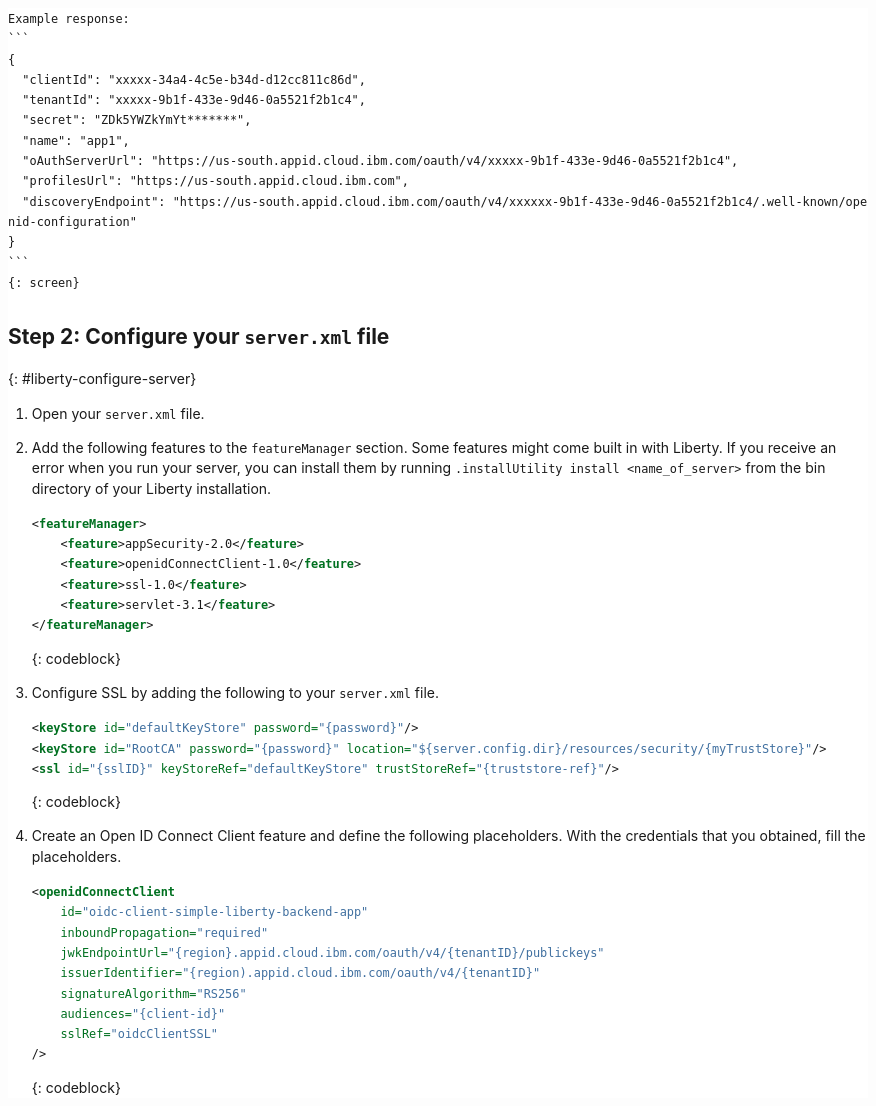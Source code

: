     Example response:
    ```
    {
      "clientId": "xxxxx-34a4-4c5e-b34d-d12cc811c86d",
      "tenantId": "xxxxx-9b1f-433e-9d46-0a5521f2b1c4",
      "secret": "ZDk5YWZkYmYt*******",
      "name": "app1",
      "oAuthServerUrl": "https://us-south.appid.cloud.ibm.com/oauth/v4/xxxxx-9b1f-433e-9d46-0a5521f2b1c4",
      "profilesUrl": "https://us-south.appid.cloud.ibm.com",
      "discoveryEndpoint": "https://us-south.appid.cloud.ibm.com/oauth/v4/xxxxxx-9b1f-433e-9d46-0a5521f2b1c4/.well-known/openid-configuration"
    }
    ```
    {: screen}


## Step 2: Configure your `server.xml` file
{: #liberty-configure-server}
 
1. Open your `server.xml` file.
2. Add the following features to the `featureManager` section. Some features might come built in with Liberty. If you receive an error when you run your server, you can install them by running `.installUtility install <name_of_server>` from the bin directory of your Liberty installation.

    ```xml
    <featureManager>
        <feature>appSecurity-2.0</feature>
        <feature>openidConnectClient-1.0</feature>
        <feature>ssl-1.0</feature>
        <feature>servlet-3.1</feature>
    </featureManager>
    ```
    {: codeblock}

3. Configure SSL by adding the following to your `server.xml` file. 

    ```xml
    <keyStore id="defaultKeyStore" password="{password}"/>
    <keyStore id="RootCA" password="{password}" location="${server.config.dir}/resources/security/{myTrustStore}"/>
    <ssl id="{sslID}" keyStoreRef="defaultKeyStore" trustStoreRef="{truststore-ref}"/>
    ```
    {: codeblock}

4. Create an Open ID Connect Client feature and define the following placeholders. With the credentials that you obtained, fill the placeholders.

    ```xml
    <openidConnectClient 
        id="oidc-client-simple-liberty-backend-app" 		
        inboundPropagation="required"
        jwkEndpointUrl="{region}.appid.cloud.ibm.com/oauth/v4/{tenantID}/publickeys"
        issuerIdentifier="{region).appid.cloud.ibm.com/oauth/v4/{tenantID}"
        signatureAlgorithm="RS256"
        audiences="{client-id}"
        sslRef="oidcClientSSL"
    /> 	
    ```
    {: codeblock}
